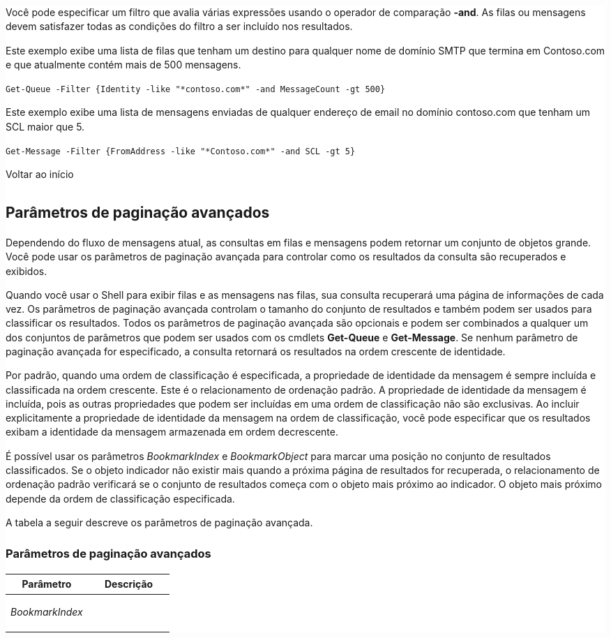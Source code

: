 </tbody>
</table>


Você pode especificar um filtro que avalia várias expressões usando o operador de comparação **-and**. As filas ou mensagens devem satisfazer todas as condições do filtro a ser incluído nos resultados.

Este exemplo exibe uma lista de filas que tenham um destino para qualquer nome de domínio SMTP que termina em Contoso.com e que atualmente contém mais de 500 mensagens.

    Get-Queue -Filter {Identity -like "*contoso.com*" -and MessageCount -gt 500}

Este exemplo exibe uma lista de mensagens enviadas de qualquer endereço de email no domínio contoso.com que tenham um SCL maior que 5.

    Get-Message -Filter {FromAddress -like "*Contoso.com*" -and SCL -gt 5}

Voltar ao início

## Parâmetros de paginação avançados

Dependendo do fluxo de mensagens atual, as consultas em filas e mensagens podem retornar um conjunto de objetos grande. Você pode usar os parâmetros de paginação avançada para controlar como os resultados da consulta são recuperados e exibidos.

Quando você usar o Shell para exibir filas e as mensagens nas filas, sua consulta recuperará uma página de informações de cada vez. Os parâmetros de paginação avançada controlam o tamanho do conjunto de resultados e também podem ser usados para classificar os resultados. Todos os parâmetros de paginação avançada são opcionais e podem ser combinados a qualquer um dos conjuntos de parâmetros que podem ser usados com os cmdlets **Get-Queue** e **Get-Message**. Se nenhum parâmetro de paginação avançada for especificado, a consulta retornará os resultados na ordem crescente de identidade.

Por padrão, quando uma ordem de classificação é especificada, a propriedade de identidade da mensagem é sempre incluída e classificada na ordem crescente. Este é o relacionamento de ordenação padrão. A propriedade de identidade da mensagem é incluída, pois as outras propriedades que podem ser incluídas em uma ordem de classificação não são exclusivas. Ao incluir explicitamente a propriedade de identidade da mensagem na ordem de classificação, você pode especificar que os resultados exibam a identidade da mensagem armazenada em ordem decrescente.

É possível usar os parâmetros *BookmarkIndex* e *BookmarkObject* para marcar uma posição no conjunto de resultados classificados. Se o objeto indicador não existir mais quando a próxima página de resultados for recuperada, o relacionamento de ordenação padrão verificará se o conjunto de resultados começa com o objeto mais próximo ao indicador. O objeto mais próximo depende da ordem de classificação especificada.

A tabela a seguir descreve os parâmetros de paginação avançada.

### Parâmetros de paginação avançados

<table>
<colgroup>
<col style="width: 50%" />
<col style="width: 50%" />
</colgroup>
<thead>
<tr class="header">
<th>Parâmetro</th>
<th>Descrição</th>
</tr>
</thead>
<tbody>
<tr class="odd">
<td><p><em>BookmarkIndex</em></p></td>